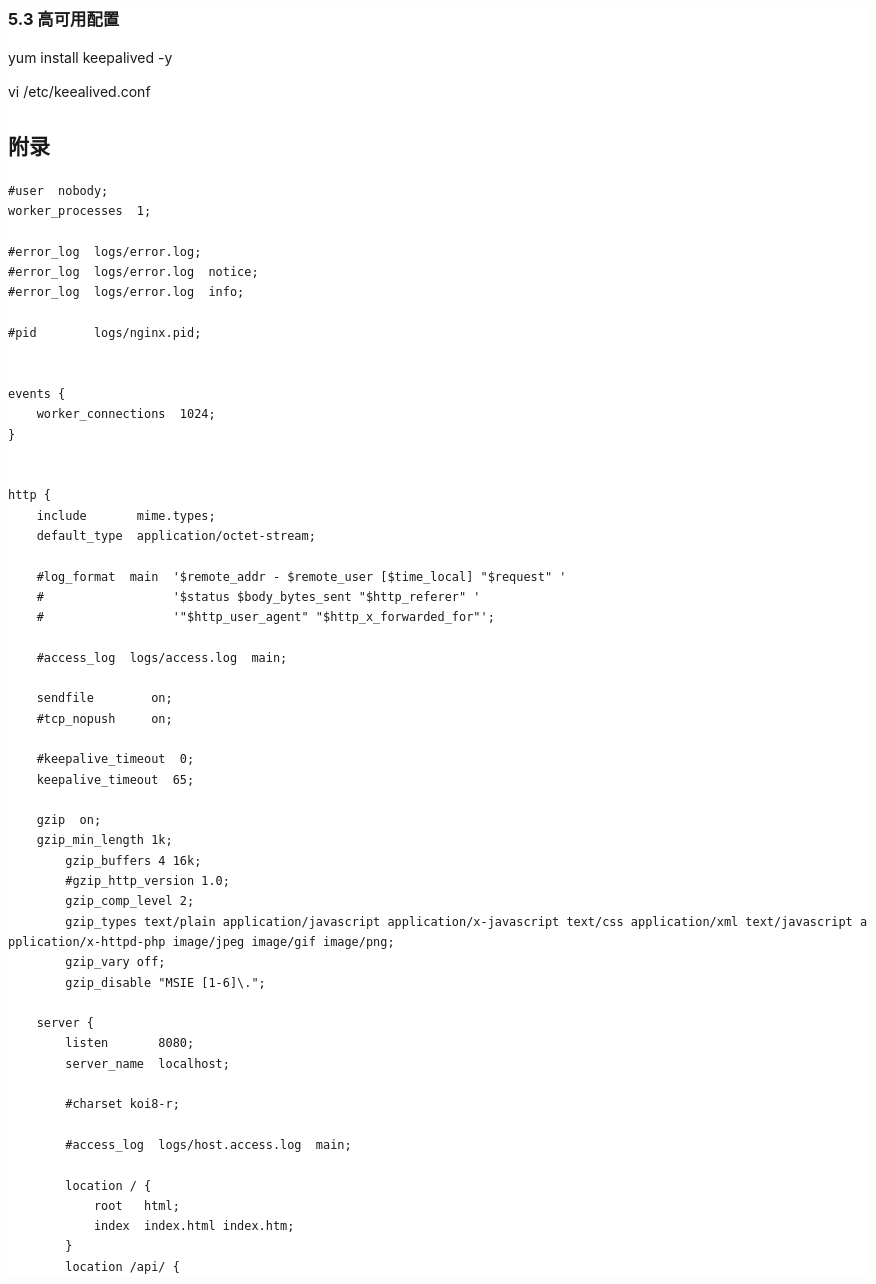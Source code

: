 ### 5.3 高可用配置

yum install keepalived -y

vi /etc/keealived.conf


## 附录

```shell
#user  nobody;
worker_processes  1;

#error_log  logs/error.log;
#error_log  logs/error.log  notice;
#error_log  logs/error.log  info;

#pid        logs/nginx.pid;


events {
    worker_connections  1024;
}


http {
    include       mime.types;
    default_type  application/octet-stream;

    #log_format  main  '$remote_addr - $remote_user [$time_local] "$request" '
    #                  '$status $body_bytes_sent "$http_referer" '
    #                  '"$http_user_agent" "$http_x_forwarded_for"';

    #access_log  logs/access.log  main;

    sendfile        on;
    #tcp_nopush     on;

    #keepalive_timeout  0;
    keepalive_timeout  65;

    gzip  on;
    gzip_min_length 1k;
		gzip_buffers 4 16k;
		#gzip_http_version 1.0;
		gzip_comp_level 2;
		gzip_types text/plain application/javascript application/x-javascript text/css application/xml text/javascript application/x-httpd-php image/jpeg image/gif image/png;
		gzip_vary off;
		gzip_disable "MSIE [1-6]\.";
    
    server {
        listen       8080;
        server_name  localhost;

        #charset koi8-r;

        #access_log  logs/host.access.log  main;

        location / {
            root   html;
            index  index.html index.htm;
        }
        location /api/ {
```